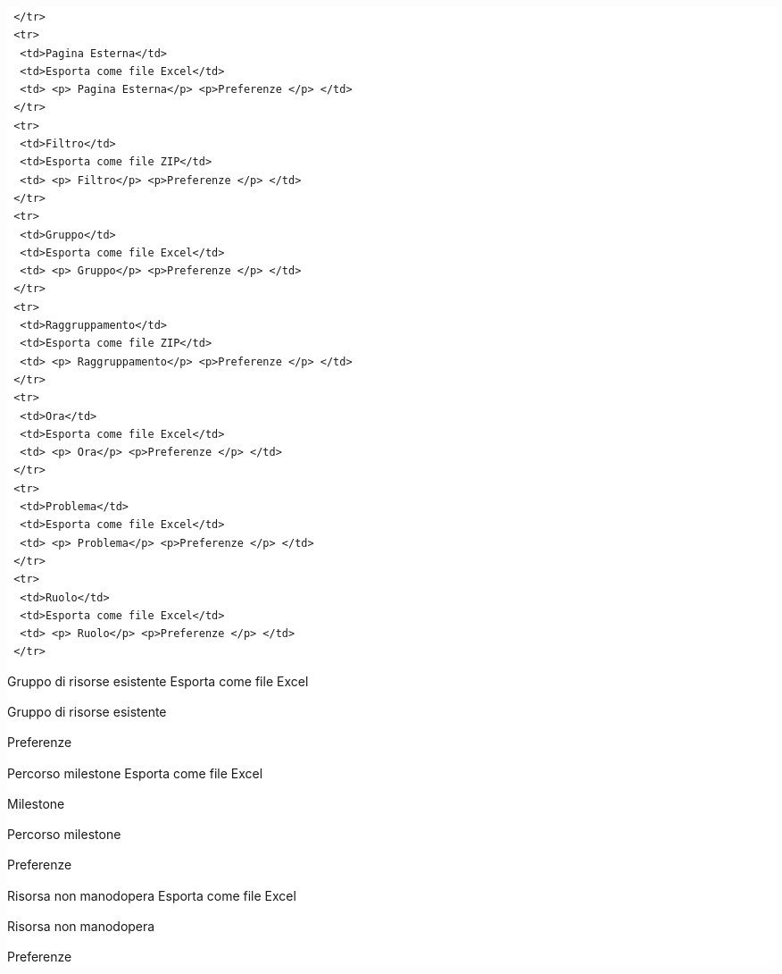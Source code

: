      </tr> 
     <tr> 
      <td>Pagina Esterna</td> 
      <td>Esporta come file Excel</td> 
      <td> <p> Pagina Esterna</p> <p>Preferenze </p> </td> 
     </tr> 
     <tr> 
      <td>Filtro</td> 
      <td>Esporta come file ZIP</td> 
      <td> <p> Filtro</p> <p>Preferenze </p> </td> 
     </tr> 
     <tr> 
      <td>Gruppo</td> 
      <td>Esporta come file Excel</td> 
      <td> <p> Gruppo</p> <p>Preferenze </p> </td> 
     </tr> 
     <tr> 
      <td>Raggruppamento</td> 
      <td>Esporta come file ZIP</td> 
      <td> <p> Raggruppamento</p> <p>Preferenze </p> </td> 
     </tr> 
     <tr> 
      <td>Ora</td> 
      <td>Esporta come file Excel</td> 
      <td> <p> Ora</p> <p>Preferenze </p> </td> 
     </tr> 
     <tr> 
      <td>Problema</td> 
      <td>Esporta come file Excel</td> 
      <td> <p> Problema</p> <p>Preferenze </p> </td> 
     </tr> 
     <tr> 
      <td>Ruolo</td> 
      <td>Esporta come file Excel</td> 
      <td> <p> Ruolo</p> <p>Preferenze </p> </td> 
     </tr>

   <tr> 
      <td>Gruppo di risorse esistente</td> 
      <td>Esporta come file Excel</td> 
      <td> <p> Gruppo di risorse esistente</p> <p>Preferenze </p> </td> 
     </tr>

   <tr> 
      <td>Percorso milestone</td> 
      <td> Esporta come file Excel</td> 
      <td> <p> Milestone</p> <p>Percorso milestone</p> <p>Preferenze </p> </td> 
     </tr>

   <tr> 
      <td>Risorsa non manodopera</td> 
      <td> Esporta come file Excel</td> 
      <td> <p> Risorsa non manodopera</p> <p>Preferenze</p></td> 
     </tr>
